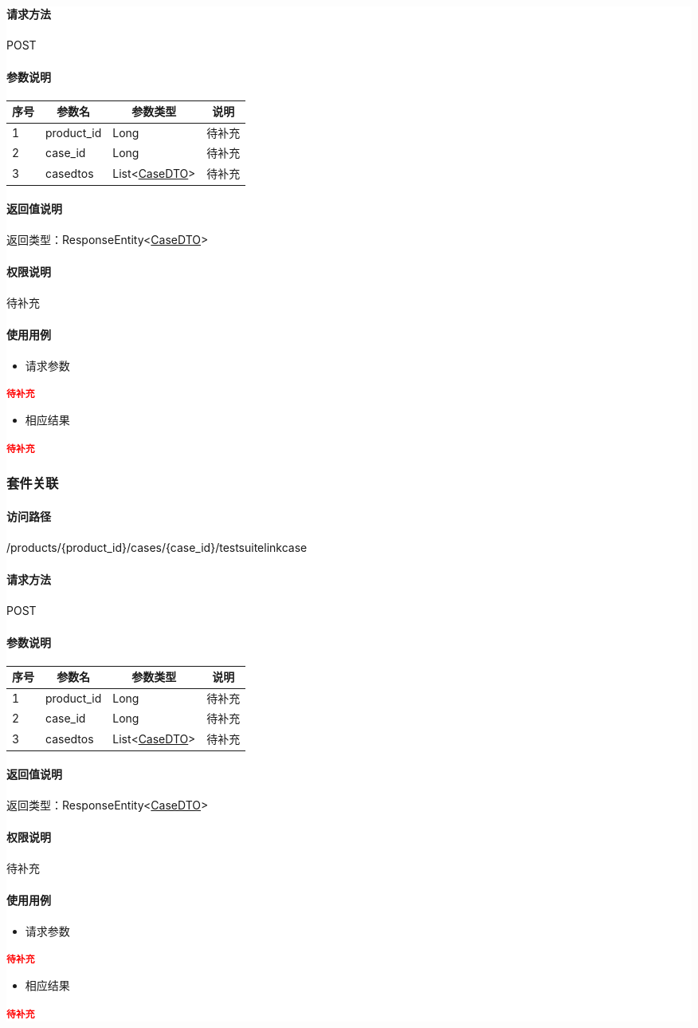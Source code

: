 #### 请求方法
POST

#### 参数说明
| 序号 | 参数名 | 参数类型 | 说明 |
| -- | -- | -- | -- |
| 1 | product_id | Long | 待补充 |
| 2 | case_id | Long | 待补充 |
| 3 | casedtos | List<[CaseDTO](#CaseDTO)> | 待补充 |

#### 返回值说明
返回类型：ResponseEntity<[CaseDTO](#CaseDTO)>

#### 权限说明
待补充

#### 使用用例
- 请求参数
```json
待补充
```
- 相应结果
```json
待补充
```

### 套件关联
#### 访问路径
/products/{product_id}/cases/{case_id}/testsuitelinkcase

#### 请求方法
POST

#### 参数说明
| 序号 | 参数名 | 参数类型 | 说明 |
| -- | -- | -- | -- |
| 1 | product_id | Long | 待补充 |
| 2 | case_id | Long | 待补充 |
| 3 | casedtos | List<[CaseDTO](#CaseDTO)> | 待补充 |

#### 返回值说明
返回类型：ResponseEntity<[CaseDTO](#CaseDTO)>

#### 权限说明
待补充

#### 使用用例
- 请求参数
```json
待补充
```
- 相应结果
```json
待补充
```
